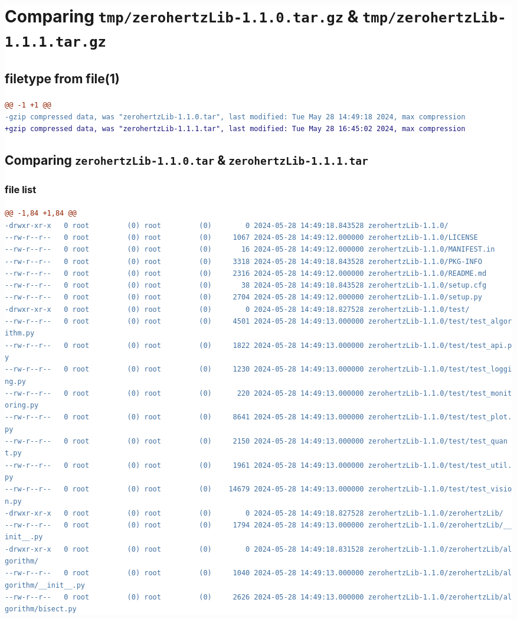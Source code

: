 # Comparing `tmp/zerohertzLib-1.1.0.tar.gz` & `tmp/zerohertzLib-1.1.1.tar.gz`

## filetype from file(1)

```diff
@@ -1 +1 @@
-gzip compressed data, was "zerohertzLib-1.1.0.tar", last modified: Tue May 28 14:49:18 2024, max compression
+gzip compressed data, was "zerohertzLib-1.1.1.tar", last modified: Tue May 28 16:45:02 2024, max compression
```

## Comparing `zerohertzLib-1.1.0.tar` & `zerohertzLib-1.1.1.tar`

### file list

```diff
@@ -1,84 +1,84 @@
-drwxr-xr-x   0 root         (0) root         (0)        0 2024-05-28 14:49:18.843528 zerohertzLib-1.1.0/
--rw-r--r--   0 root         (0) root         (0)     1067 2024-05-28 14:49:12.000000 zerohertzLib-1.1.0/LICENSE
--rw-r--r--   0 root         (0) root         (0)       16 2024-05-28 14:49:12.000000 zerohertzLib-1.1.0/MANIFEST.in
--rw-r--r--   0 root         (0) root         (0)     3318 2024-05-28 14:49:18.843528 zerohertzLib-1.1.0/PKG-INFO
--rw-r--r--   0 root         (0) root         (0)     2316 2024-05-28 14:49:12.000000 zerohertzLib-1.1.0/README.md
--rw-r--r--   0 root         (0) root         (0)       38 2024-05-28 14:49:18.843528 zerohertzLib-1.1.0/setup.cfg
--rw-r--r--   0 root         (0) root         (0)     2704 2024-05-28 14:49:12.000000 zerohertzLib-1.1.0/setup.py
-drwxr-xr-x   0 root         (0) root         (0)        0 2024-05-28 14:49:18.827528 zerohertzLib-1.1.0/test/
--rw-r--r--   0 root         (0) root         (0)     4501 2024-05-28 14:49:13.000000 zerohertzLib-1.1.0/test/test_algorithm.py
--rw-r--r--   0 root         (0) root         (0)     1822 2024-05-28 14:49:13.000000 zerohertzLib-1.1.0/test/test_api.py
--rw-r--r--   0 root         (0) root         (0)     1230 2024-05-28 14:49:13.000000 zerohertzLib-1.1.0/test/test_logging.py
--rw-r--r--   0 root         (0) root         (0)      220 2024-05-28 14:49:13.000000 zerohertzLib-1.1.0/test/test_monitoring.py
--rw-r--r--   0 root         (0) root         (0)     8641 2024-05-28 14:49:13.000000 zerohertzLib-1.1.0/test/test_plot.py
--rw-r--r--   0 root         (0) root         (0)     2150 2024-05-28 14:49:13.000000 zerohertzLib-1.1.0/test/test_quant.py
--rw-r--r--   0 root         (0) root         (0)     1961 2024-05-28 14:49:13.000000 zerohertzLib-1.1.0/test/test_util.py
--rw-r--r--   0 root         (0) root         (0)    14679 2024-05-28 14:49:13.000000 zerohertzLib-1.1.0/test/test_vision.py
-drwxr-xr-x   0 root         (0) root         (0)        0 2024-05-28 14:49:18.827528 zerohertzLib-1.1.0/zerohertzLib/
--rw-r--r--   0 root         (0) root         (0)     1794 2024-05-28 14:49:13.000000 zerohertzLib-1.1.0/zerohertzLib/__init__.py
-drwxr-xr-x   0 root         (0) root         (0)        0 2024-05-28 14:49:18.831528 zerohertzLib-1.1.0/zerohertzLib/algorithm/
--rw-r--r--   0 root         (0) root         (0)     1040 2024-05-28 14:49:13.000000 zerohertzLib-1.1.0/zerohertzLib/algorithm/__init__.py
--rw-r--r--   0 root         (0) root         (0)     2626 2024-05-28 14:49:13.000000 zerohertzLib-1.1.0/zerohertzLib/algorithm/bisect.py
```